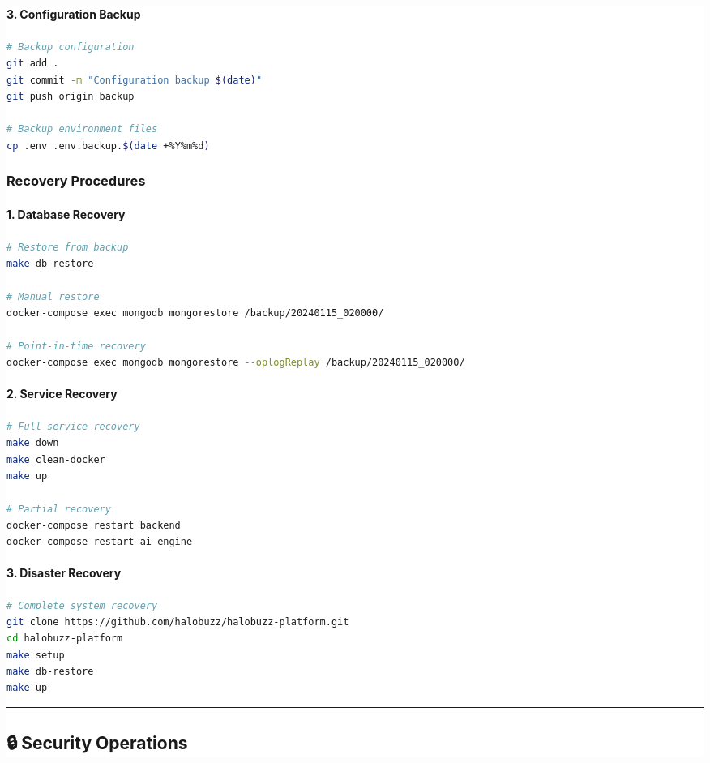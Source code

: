 #### 3. Configuration Backup

```bash
# Backup configuration
git add .
git commit -m "Configuration backup $(date)"
git push origin backup

# Backup environment files
cp .env .env.backup.$(date +%Y%m%d)
```

### Recovery Procedures

#### 1. Database Recovery

```bash
# Restore from backup
make db-restore

# Manual restore
docker-compose exec mongodb mongorestore /backup/20240115_020000/

# Point-in-time recovery
docker-compose exec mongodb mongorestore --oplogReplay /backup/20240115_020000/
```

#### 2. Service Recovery

```bash
# Full service recovery
make down
make clean-docker
make up

# Partial recovery
docker-compose restart backend
docker-compose restart ai-engine
```

#### 3. Disaster Recovery

```bash
# Complete system recovery
git clone https://github.com/halobuzz/halobuzz-platform.git
cd halobuzz-platform
make setup
make db-restore
make up
```

---

## 🔒 Security Operations
